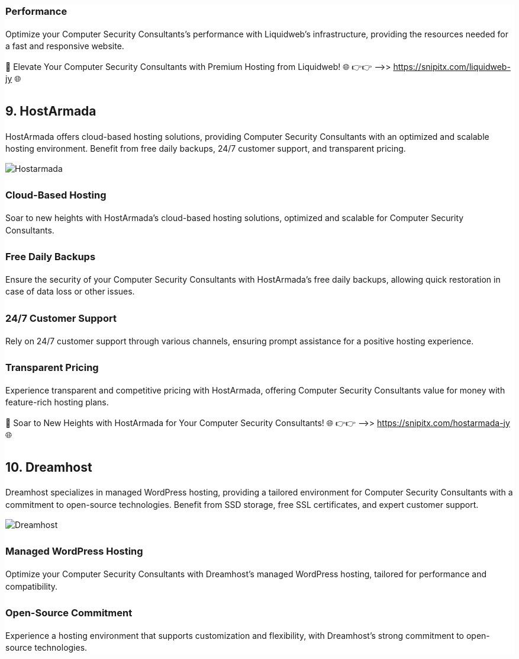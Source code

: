 ### Performance
Optimize your Computer Security Consultants’s performance with Liquidweb’s infrastructure, providing the resources needed for a fast and responsive website.

🚀 Elevate Your Computer Security Consultants with Premium Hosting from Liquidweb! 🌐
👉👉 -->> https://snipitx.com/liquidweb-jy 🌐

## 9. HostArmada

HostArmada offers cloud-based hosting solutions, providing Computer Security Consultants with an optimized and scalable hosting environment. Benefit from free daily backups, 24/7 customer support, and transparent pricing.

![Hostarmada](https://i.imgur.com/KFbdf3o.jpeg "Hostarmada Hosting")

### Cloud-Based Hosting
Soar to new heights with HostArmada’s cloud-based hosting solutions, optimized and scalable for Computer Security Consultants.

### Free Daily Backups
Ensure the security of your Computer Security Consultants with HostArmada’s free daily backups, allowing quick restoration in case of data loss or other issues.

### 24/7 Customer Support
Rely on 24/7 customer support through various channels, ensuring prompt assistance for a positive hosting experience.

### Transparent Pricing
Experience transparent and competitive pricing with HostArmada, offering Computer Security Consultants value for money with feature-rich hosting plans.

🚀 Soar to New Heights with HostArmada for Your Computer Security Consultants! 🌐
👉👉 -->> https://snipitx.com/hostarmada-jy 🌐

## 10. Dreamhost

Dreamhost specializes in managed WordPress hosting, providing a tailored environment for Computer Security Consultants with a commitment to open-source technologies. Benefit from SSD storage, free SSL certificates, and expert customer support.

![Dreamhost](https://i.imgur.com/rXIg8ip.jpeg "Dreamhost Hosting")

### Managed WordPress Hosting
Optimize your Computer Security Consultants with Dreamhost’s managed WordPress hosting, tailored for performance and compatibility.

### Open-Source Commitment
Experience a hosting environment that supports customization and flexibility, with Dreamhost’s strong commitment to open-source technologies.
